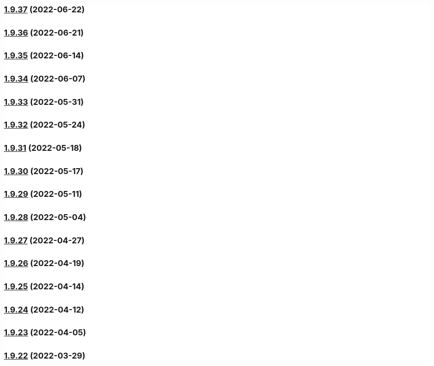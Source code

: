 ### [1.9.37](https://github.com/surveyjs/survey-library/compare/v1.9.36...v1.9.37) (2022-06-22)

### [1.9.36](https://github.com/surveyjs/survey-library/compare/v1.9.35...v1.9.36) (2022-06-21)

### [1.9.35](https://github.com/surveyjs/survey-library/compare/v1.9.34...v1.9.35) (2022-06-14)

### [1.9.34](https://github.com/surveyjs/survey-library/compare/v1.9.33...v1.9.34) (2022-06-07)

### [1.9.33](https://github.com/surveyjs/survey-library/compare/v1.9.32...v1.9.33) (2022-05-31)

### [1.9.32](https://github.com/surveyjs/survey-library/compare/v1.9.31...v1.9.32) (2022-05-24)

### [1.9.31](https://github.com/surveyjs/survey-library/compare/v1.9.30...v1.9.31) (2022-05-18)

### [1.9.30](https://github.com/surveyjs/survey-library/compare/v1.9.29...v1.9.30) (2022-05-17)

### [1.9.29](https://github.com/surveyjs/survey-library/compare/v1.9.28...v1.9.29) (2022-05-11)

### [1.9.28](https://github.com/surveyjs/survey-library/compare/v1.9.27...v1.9.28) (2022-05-04)

### [1.9.27](https://github.com/surveyjs/survey-library/compare/v1.9.26...v1.9.27) (2022-04-27)

### [1.9.26](https://github.com/surveyjs/survey-library/compare/v1.9.25...v1.9.26) (2022-04-19)

### [1.9.25](https://github.com/surveyjs/survey-library/compare/v1.9.24...v1.9.25) (2022-04-14)

### [1.9.24](https://github.com/surveyjs/survey-library/compare/v1.9.23...v1.9.24) (2022-04-12)

### [1.9.23](https://github.com/surveyjs/survey-library/compare/v1.9.22...v1.9.23) (2022-04-05)

### [1.9.22](https://github.com/surveyjs/survey-library/compare/v1.9.21...v1.9.22) (2022-03-29)
